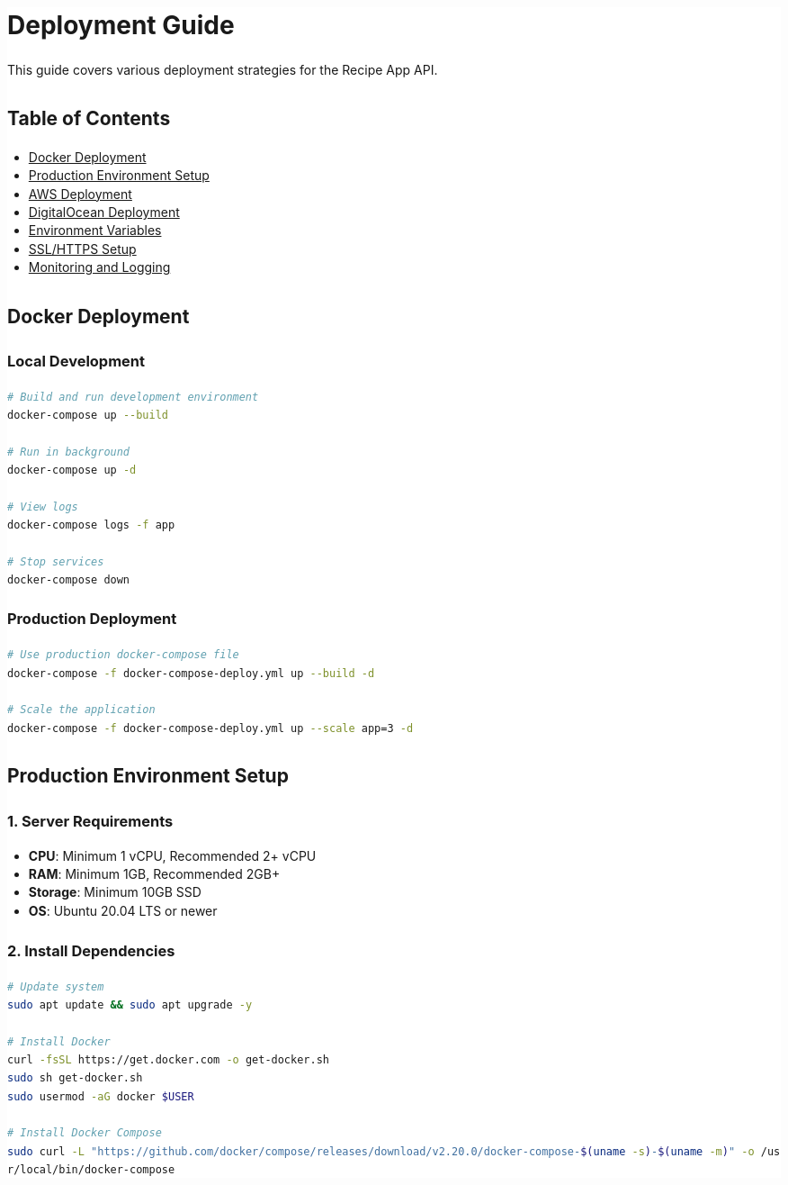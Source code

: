 # Deployment Guide

This guide covers various deployment strategies for the Recipe App API.

## Table of Contents
- [Docker Deployment](#docker-deployment)
- [Production Environment Setup](#production-environment-setup)
- [AWS Deployment](#aws-deployment)
- [DigitalOcean Deployment](#digitalocean-deployment)
- [Environment Variables](#environment-variables)
- [SSL/HTTPS Setup](#sslhttps-setup)
- [Monitoring and Logging](#monitoring-and-logging)

## Docker Deployment

### Local Development
```bash
# Build and run development environment
docker-compose up --build

# Run in background
docker-compose up -d

# View logs
docker-compose logs -f app

# Stop services
docker-compose down
```

### Production Deployment
```bash
# Use production docker-compose file
docker-compose -f docker-compose-deploy.yml up --build -d

# Scale the application
docker-compose -f docker-compose-deploy.yml up --scale app=3 -d
```

## Production Environment Setup

### 1. Server Requirements
- **CPU**: Minimum 1 vCPU, Recommended 2+ vCPU
- **RAM**: Minimum 1GB, Recommended 2GB+
- **Storage**: Minimum 10GB SSD
- **OS**: Ubuntu 20.04 LTS or newer

### 2. Install Dependencies
```bash
# Update system
sudo apt update && sudo apt upgrade -y

# Install Docker
curl -fsSL https://get.docker.com -o get-docker.sh
sudo sh get-docker.sh
sudo usermod -aG docker $USER

# Install Docker Compose
sudo curl -L "https://github.com/docker/compose/releases/download/v2.20.0/docker-compose-$(uname -s)-$(uname -m)" -o /usr/local/bin/docker-compose
```